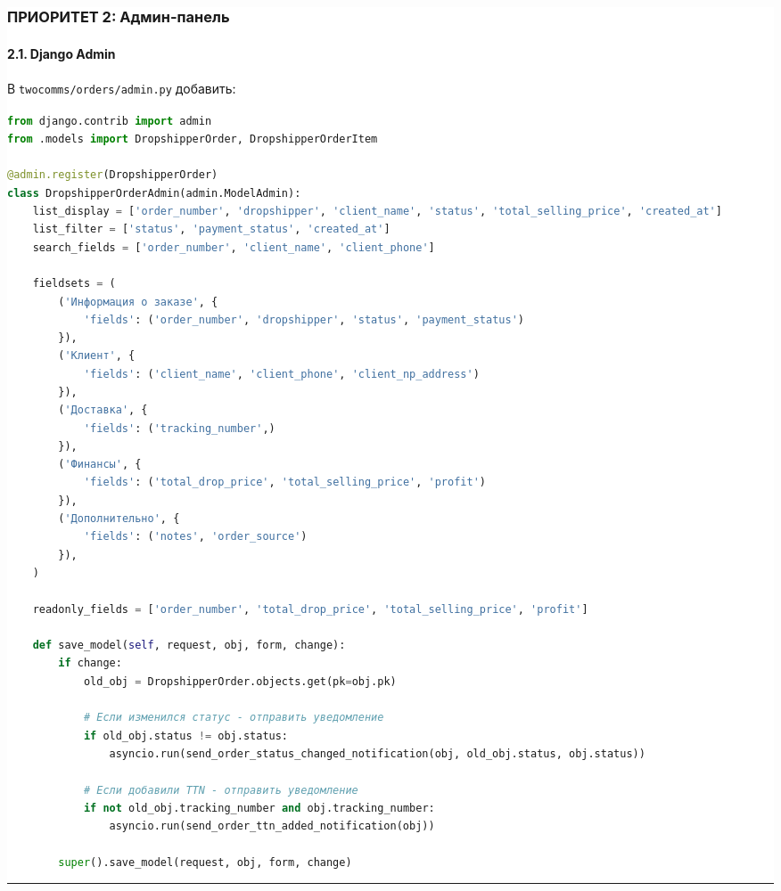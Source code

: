 
### ПРИОРИТЕТ 2: Админ-панель

#### 2.1. Django Admin
В `twocomms/orders/admin.py` добавить:
```python
from django.contrib import admin
from .models import DropshipperOrder, DropshipperOrderItem

@admin.register(DropshipperOrder)
class DropshipperOrderAdmin(admin.ModelAdmin):
    list_display = ['order_number', 'dropshipper', 'client_name', 'status', 'total_selling_price', 'created_at']
    list_filter = ['status', 'payment_status', 'created_at']
    search_fields = ['order_number', 'client_name', 'client_phone']
    
    fieldsets = (
        ('Информация о заказе', {
            'fields': ('order_number', 'dropshipper', 'status', 'payment_status')
        }),
        ('Клиент', {
            'fields': ('client_name', 'client_phone', 'client_np_address')
        }),
        ('Доставка', {
            'fields': ('tracking_number',)
        }),
        ('Финансы', {
            'fields': ('total_drop_price', 'total_selling_price', 'profit')
        }),
        ('Дополнительно', {
            'fields': ('notes', 'order_source')
        }),
    )
    
    readonly_fields = ['order_number', 'total_drop_price', 'total_selling_price', 'profit']
    
    def save_model(self, request, obj, form, change):
        if change:
            old_obj = DropshipperOrder.objects.get(pk=obj.pk)
            
            # Если изменился статус - отправить уведомление
            if old_obj.status != obj.status:
                asyncio.run(send_order_status_changed_notification(obj, old_obj.status, obj.status))
            
            # Если добавили TTN - отправить уведомление
            if not old_obj.tracking_number and obj.tracking_number:
                asyncio.run(send_order_ttn_added_notification(obj))
        
        super().save_model(request, obj, form, change)
```

---